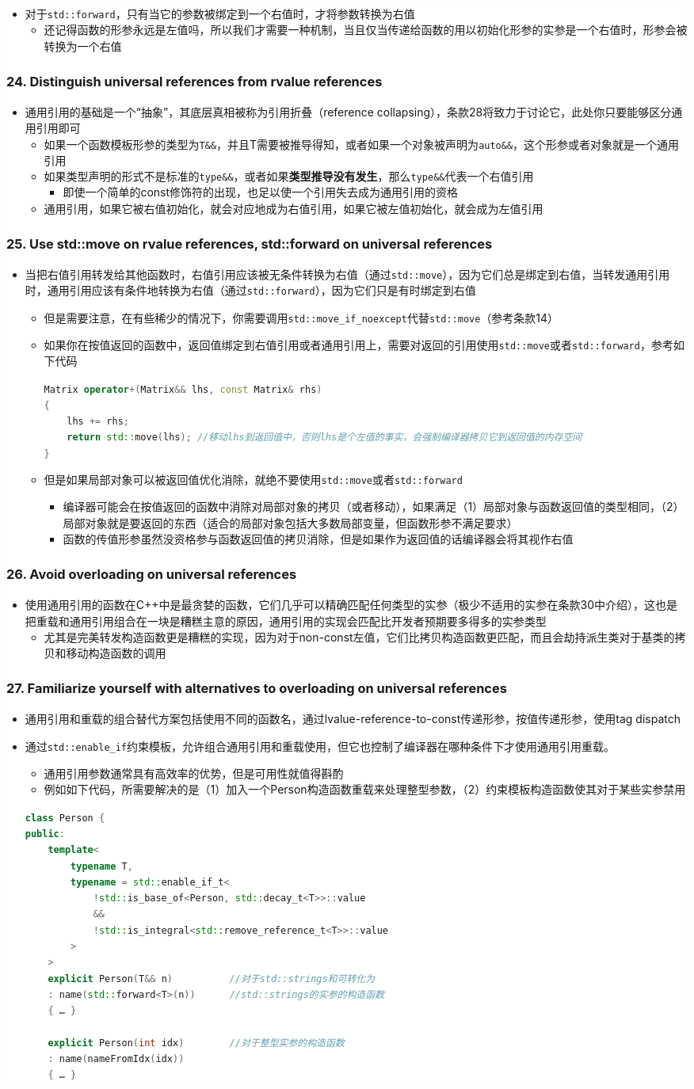 - 对于`std::forward`，只有当它的参数被绑定到一个右值时，才将参数转换为右值
  - 还记得函数的形参永远是左值吗，所以我们才需要一种机制，当且仅当传递给函数的用以初始化形参的实参是一个右值时，形参会被转换为一个右值

### 24. Distinguish universal references from rvalue references

- 通用引用的基础是一个“抽象”，其底层真相被称为引用折叠（reference collapsing），条款28将致力于讨论它，此处你只要能够区分通用引用即可
  - 如果一个函数模板形参的类型为`T&&`，并且T需要被推导得知，或者如果一个对象被声明为`auto&&`，这个形参或者对象就是一个通用引用
  - 如果类型声明的形式不是标准的`type&&`，或者如果**类型推导没有发生**，那么`type&&`代表一个右值引用
    - 即使一个简单的const修饰符的出现，也足以使一个引用失去成为通用引用的资格
  - 通用引用，如果它被右值初始化，就会对应地成为右值引用，如果它被左值初始化，就会成为左值引用

### 25. Use std::move on rvalue references, std::forward on universal references

- 当把右值引用转发给其他函数时，右值引用应该被无条件转换为右值（通过`std::move`），因为它们总是绑定到右值，当转发通用引用时，通用引用应该有条件地转换为右值（通过`std::forward`），因为它们只是有时绑定到右值
  - 但是需要注意，在有些稀少的情况下，你需要调用`std::move_if_noexcept`代替`std::move`（参考条款14）
  - 如果你在按值返回的函数中，返回值绑定到右值引用或者通用引用上，需要对返回的引用使用`std::move`或者`std::forward`，参考如下代码

    ```C++
    Matrix operator+(Matrix&& lhs, const Matrix& rhs)
    {
        lhs += rhs;
        return std::move(lhs); //移动lhs到返回值中，否则lhs是个左值的事实，会强制编译器拷贝它到返回值的内存空间
    }
    ```

  - 但是如果局部对象可以被返回值优化消除，就绝不要使用`std::move`或者`std::forward`
    - 编译器可能会在按值返回的函数中消除对局部对象的拷贝（或者移动），如果满足（1）局部对象与函数返回值的类型相同，（2）局部对象就是要返回的东西（适合的局部对象包括大多数局部变量，但函数形参不满足要求）
    - 函数的传值形参虽然没资格参与函数返回值的拷贝消除，但是如果作为返回值的话编译器会将其视作右值

### 26. Avoid overloading on universal references

- 使用通用引用的函数在C++中是最贪婪的函数，它们几乎可以精确匹配任何类型的实参（极少不适用的实参在条款30中介绍），这也是把重载和通用引用组合在一块是糟糕主意的原因，通用引用的实现会匹配比开发者预期要多得多的实参类型
  - 尤其是完美转发构造函数更是糟糕的实现，因为对于non-const左值，它们比拷贝构造函数更匹配，而且会劫持派生类对于基类的拷贝和移动构造函数的调用

### 27. Familiarize yourself with alternatives to overloading on universal references

- 通用引用和重载的组合替代方案包括使用不同的函数名，通过lvalue-reference-to-const传递形参，按值传递形参，使用tag dispatch

- 通过`std::enable_if`约束模板，允许组合通用引用和重载使用，但它也控制了编译器在哪种条件下才使用通用引用重载。
  - 通用引用参数通常具有高效率的优势，但是可用性就值得斟酌
  - 例如如下代码，所需要解决的是（1）加入一个Person构造函数重载来处理整型参数，（2）约束模板构造函数使其对于某些实参禁用

  ```C++
  class Person {
  public:
      template<
          typename T,
          typename = std::enable_if_t<
              !std::is_base_of<Person, std::decay_t<T>>::value
              &&
              !std::is_integral<std::remove_reference_t<T>>::value
          >
      >
      explicit Person(T&& n)          //对于std::strings和可转化为
      : name(std::forward<T>(n))      //std::strings的实参的构造函数
      { … }

      explicit Person(int idx)        //对于整型实参的构造函数
      : name(nameFromIdx(idx))
      { … }
  ```
